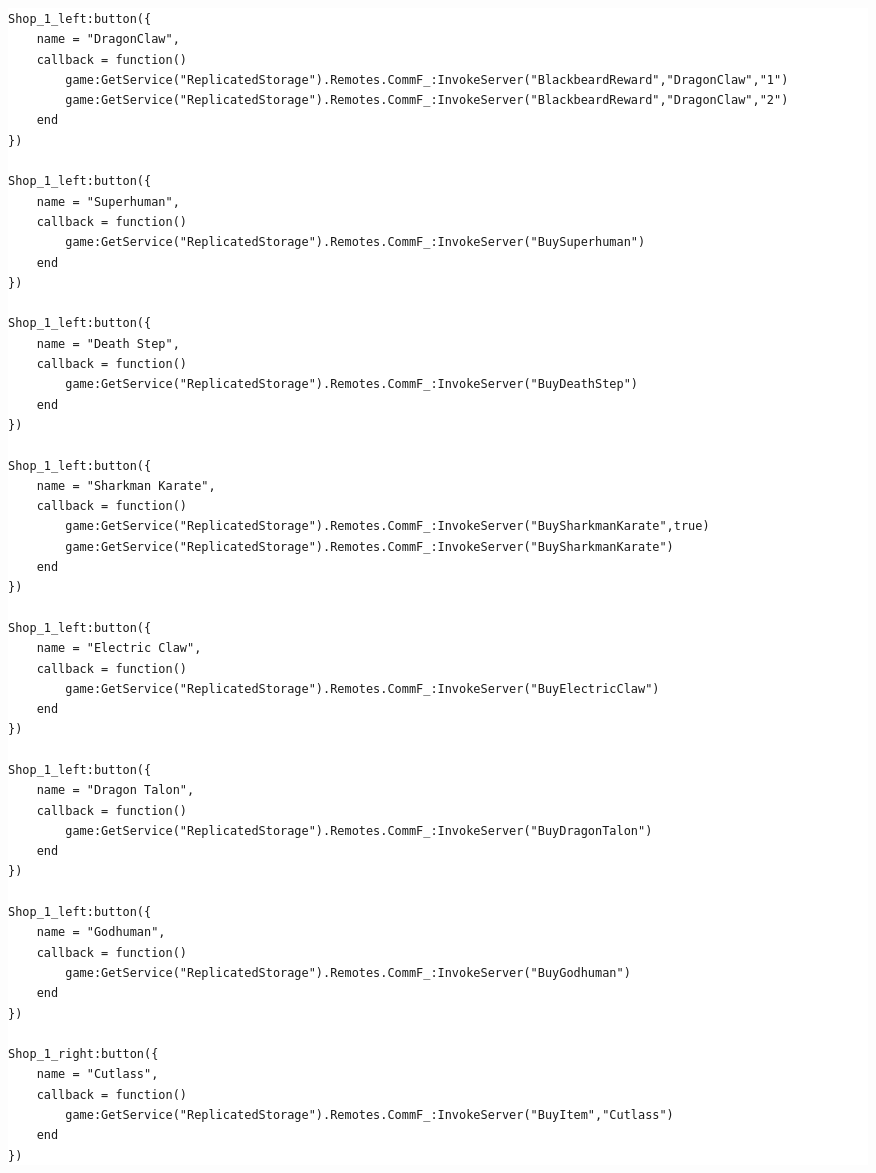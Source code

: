     Shop_1_left:button({
        name = "DragonClaw",
        callback = function()
            game:GetService("ReplicatedStorage").Remotes.CommF_:InvokeServer("BlackbeardReward","DragonClaw","1")
            game:GetService("ReplicatedStorage").Remotes.CommF_:InvokeServer("BlackbeardReward","DragonClaw","2")
        end
    })

    Shop_1_left:button({
        name = "Superhuman",
        callback = function()
            game:GetService("ReplicatedStorage").Remotes.CommF_:InvokeServer("BuySuperhuman")
        end
    })

    Shop_1_left:button({
        name = "Death Step",
        callback = function()
            game:GetService("ReplicatedStorage").Remotes.CommF_:InvokeServer("BuyDeathStep")
        end
    })

    Shop_1_left:button({
        name = "Sharkman Karate",
        callback = function()
            game:GetService("ReplicatedStorage").Remotes.CommF_:InvokeServer("BuySharkmanKarate",true)
            game:GetService("ReplicatedStorage").Remotes.CommF_:InvokeServer("BuySharkmanKarate")
        end
    })

    Shop_1_left:button({
        name = "Electric Claw",
        callback = function()
            game:GetService("ReplicatedStorage").Remotes.CommF_:InvokeServer("BuyElectricClaw")
        end
    })

    Shop_1_left:button({
        name = "Dragon Talon",
        callback = function()
            game:GetService("ReplicatedStorage").Remotes.CommF_:InvokeServer("BuyDragonTalon")
        end
    })

    Shop_1_left:button({
        name = "Godhuman",
        callback = function()
            game:GetService("ReplicatedStorage").Remotes.CommF_:InvokeServer("BuyGodhuman")
        end
    })

    Shop_1_right:button({
        name = "Cutlass",
        callback = function()
            game:GetService("ReplicatedStorage").Remotes.CommF_:InvokeServer("BuyItem","Cutlass")
        end
    })
